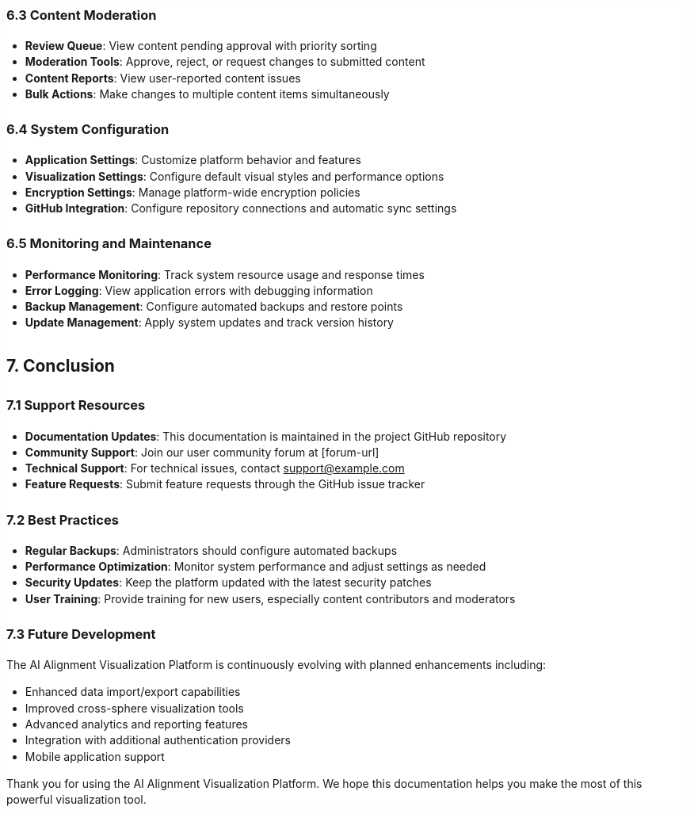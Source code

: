### 6.3 Content Moderation
- **Review Queue**: View content pending approval with priority sorting
- **Moderation Tools**: Approve, reject, or request changes to submitted content
- **Content Reports**: View user-reported content issues
- **Bulk Actions**: Make changes to multiple content items simultaneously

### 6.4 System Configuration
- **Application Settings**: Customize platform behavior and features
- **Visualization Settings**: Configure default visual styles and performance options
- **Encryption Settings**: Manage platform-wide encryption policies
- **GitHub Integration**: Configure repository connections and automatic sync settings

### 6.5 Monitoring and Maintenance
- **Performance Monitoring**: Track system resource usage and response times
- **Error Logging**: View application errors with debugging information
- **Backup Management**: Configure automated backups and restore points
- **Update Management**: Apply system updates and track version history 

## 7. Conclusion

### 7.1 Support Resources
- **Documentation Updates**: This documentation is maintained in the project GitHub repository
- **Community Support**: Join our user community forum at [forum-url]
- **Technical Support**: For technical issues, contact support@example.com
- **Feature Requests**: Submit feature requests through the GitHub issue tracker

### 7.2 Best Practices
- **Regular Backups**: Administrators should configure automated backups
- **Performance Optimization**: Monitor system performance and adjust settings as needed
- **Security Updates**: Keep the platform updated with the latest security patches
- **User Training**: Provide training for new users, especially content contributors and moderators

### 7.3 Future Development
The AI Alignment Visualization Platform is continuously evolving with planned enhancements including:
- Enhanced data import/export capabilities
- Improved cross-sphere visualization tools
- Advanced analytics and reporting features
- Integration with additional authentication providers
- Mobile application support

Thank you for using the AI Alignment Visualization Platform. We hope this documentation helps you make the most of this powerful visualization tool. 